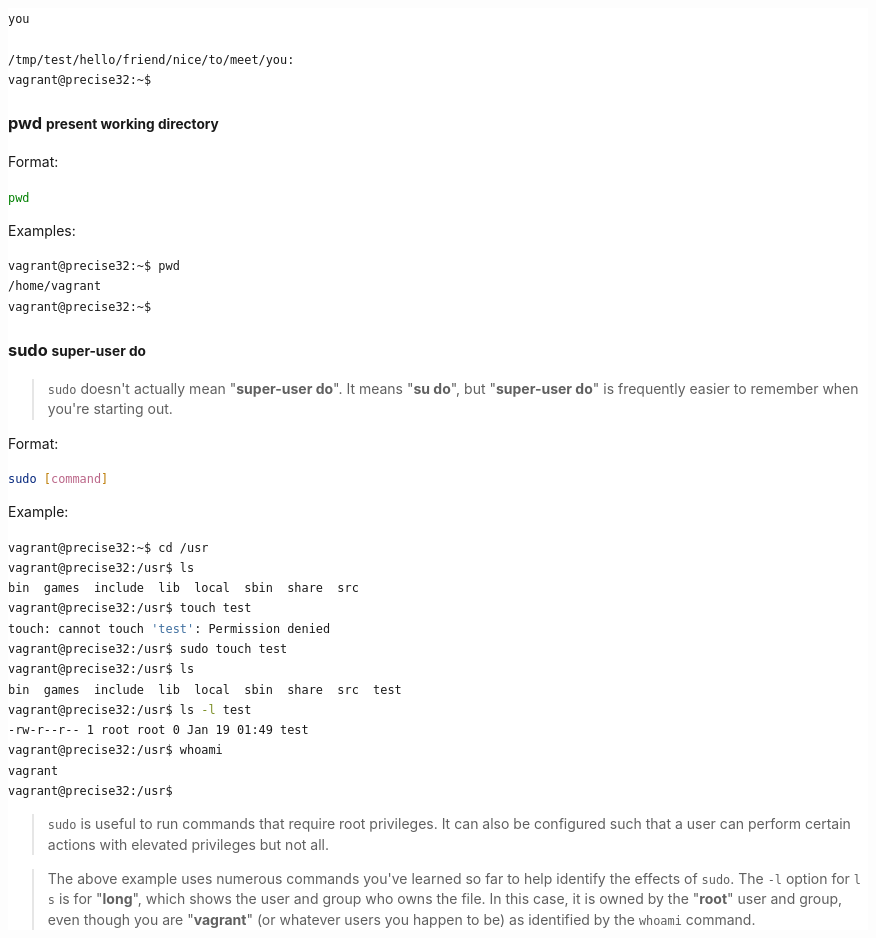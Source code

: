 ``` bash
you

/tmp/test/hello/friend/nice/to/meet/you:
vagrant@precise32:~$
```

### pwd <small>present working directory</small>

Format:
``` bash
pwd
```

Examples:
``` bash
vagrant@precise32:~$ pwd
/home/vagrant
vagrant@precise32:~$
```

### sudo <small>super-user do</small>

> `sudo` doesn't actually mean "**super-user do**".  It means "**su
> do**", but "**super-user do**" is frequently easier to remember when
> you're starting out.

Format:
``` bash
sudo [command]
```

Example:
``` bash
vagrant@precise32:~$ cd /usr
vagrant@precise32:/usr$ ls
bin  games  include  lib  local  sbin  share  src
vagrant@precise32:/usr$ touch test
touch: cannot touch 'test': Permission denied
vagrant@precise32:/usr$ sudo touch test
vagrant@precise32:/usr$ ls
bin  games  include  lib  local  sbin  share  src  test
vagrant@precise32:/usr$ ls -l test
-rw-r--r-- 1 root root 0 Jan 19 01:49 test
vagrant@precise32:/usr$ whoami
vagrant
vagrant@precise32:/usr$
```

> `sudo` is useful to run commands that require root privileges.  It can
> also be configured such that a user can perform certain actions with
> elevated privileges but not all.

> The above example uses numerous commands you've learned so far to help
> identify the effects of `sudo`.  The `-l` option for `ls` is for
> "**long**", which shows the user and group who owns the file.  In this
> case, it is owned by the "**root**" user and group, even though you
> are "**vagrant**" (or whatever users you happen to be) as identified
> by the `whoami` command.


[1]: https://github.com/librenms/librenms "LibreNMS"
[2]: http://www.cacti.net/ "Cacti"
[3]: http://www.shrubbery.net/rancid/ "RANCID"
[4]: http://www.shrubbery.net/tac_plus/ "TACACS+"
[5]: http://www.python.org/ "Python"
[6]: http://www.perl.org/ "Perl"
[7]: http://vim-adventures.com/ "VIM Adventures"